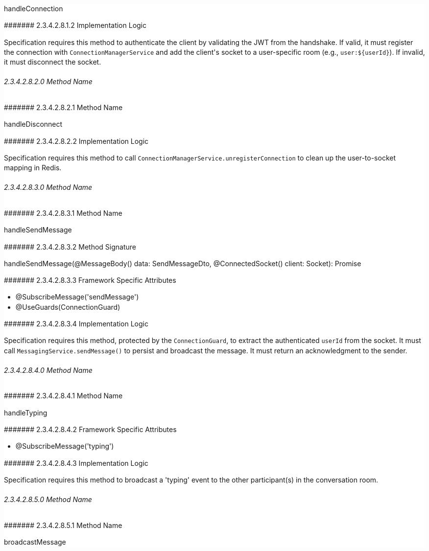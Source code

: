handleConnection

####### 2.3.4.2.8.1.2 Implementation Logic

Specification requires this method to authenticate the client by validating the JWT from the handshake. If valid, it must register the connection with `ConnectionManagerService` and add the client's socket to a user-specific room (e.g., `user:${userId}`). If invalid, it must disconnect the socket.

###### 2.3.4.2.8.2.0 Method Name

####### 2.3.4.2.8.2.1 Method Name

handleDisconnect

####### 2.3.4.2.8.2.2 Implementation Logic

Specification requires this method to call `ConnectionManagerService.unregisterConnection` to clean up the user-to-socket mapping in Redis.

###### 2.3.4.2.8.3.0 Method Name

####### 2.3.4.2.8.3.1 Method Name

handleSendMessage

####### 2.3.4.2.8.3.2 Method Signature

handleSendMessage(@MessageBody() data: SendMessageDto, @ConnectedSocket() client: Socket): Promise<any>

####### 2.3.4.2.8.3.3 Framework Specific Attributes

- @SubscribeMessage('sendMessage')
- @UseGuards(ConnectionGuard)

####### 2.3.4.2.8.3.4 Implementation Logic

Specification requires this method, protected by the `ConnectionGuard`, to extract the authenticated `userId` from the socket. It must call `MessagingService.sendMessage()` to persist and broadcast the message. It must return an acknowledgment to the sender.

###### 2.3.4.2.8.4.0 Method Name

####### 2.3.4.2.8.4.1 Method Name

handleTyping

####### 2.3.4.2.8.4.2 Framework Specific Attributes

- @SubscribeMessage('typing')

####### 2.3.4.2.8.4.3 Implementation Logic

Specification requires this method to broadcast a 'typing' event to the other participant(s) in the conversation room.

###### 2.3.4.2.8.5.0 Method Name

####### 2.3.4.2.8.5.1 Method Name

broadcastMessage
